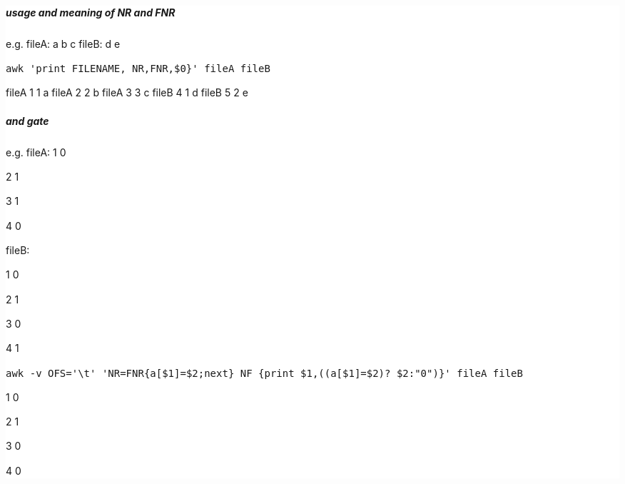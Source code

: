 <h5>
<a id="usage-and-meaning-of-nr-and-fnr" class="anchor" href="#usage-and-meaning-of-nr-and-fnr" aria-hidden="true"><span aria-hidden="true" class="octicon octicon-link"></span></a>usage and meaning of NR and FNR</h5>

<p>e.g.
fileA:
a
b
c
fileB:
d
e</p>

<div class="highlight highlight-source-shell"><pre>awk <span class="pl-s"><span class="pl-pds">'</span>print FILENAME, NR,FNR,$0}<span class="pl-pds">'</span></span> fileA fileB </pre></div>

<p>fileA    1    1    a
fileA    2    2    b
fileA    3    3    c
fileB    4    1    d
fileB    5    2    e</p>

<h5>
<a id="and-gate" class="anchor" href="#and-gate" aria-hidden="true"><span aria-hidden="true" class="octicon octicon-link"></span></a>and gate</h5>

<p>e.g.
fileA:
1    0</p>

<p>2    1</p>

<p>3    1</p>

<p>4    0</p>

<p>fileB:</p>

<p>1    0</p>

<p>2    1</p>

<p>3    0</p>

<p>4    1</p>

<div class="highlight highlight-source-shell"><pre>awk -v OFS=<span class="pl-s"><span class="pl-pds">'</span>\t<span class="pl-pds">'</span></span> <span class="pl-s"><span class="pl-pds">'</span>NR=FNR{a[$1]=$2;next} NF {print $1,((a[$1]=$2)? $2:"0")}<span class="pl-pds">'</span></span> fileA fileB </pre></div>

<p>1    0</p>

<p>2    1</p>

<p>3    0</p>

<p>4    0</p>
